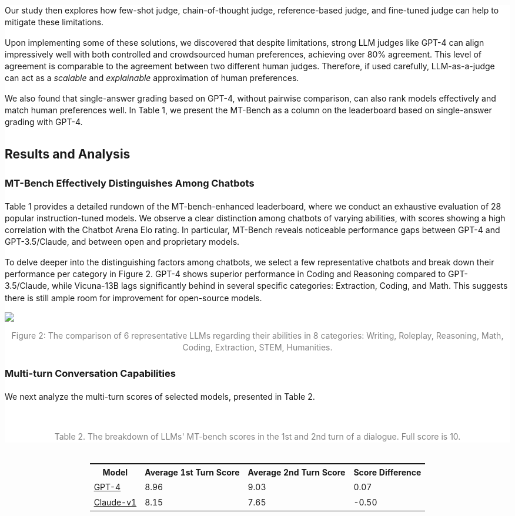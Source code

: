 Our study then explores how few-shot judge, chain-of-thought judge, reference-based judge, and fine-tuned judge can help to mitigate these limitations.

Upon implementing some of these solutions, we discovered that despite limitations, strong LLM judges like GPT-4 can align impressively well with both controlled and crowdsourced human preferences, achieving over 80% agreement. 
This level of agreement is comparable to the agreement between two different human judges. 
Therefore, if used carefully, LLM-as-a-judge can act as a *scalable* and *explainable* approximation of human preferences.

We also found that single-answer grading based on GPT-4, without pairwise comparison, can also rank models effectively and match human preferences well. 
In Table 1, we present the MT-Bench as a column on the leaderboard based on single-answer grading with GPT-4.

## Results and Analysis

### MT-Bench Effectively Distinguishes Among Chatbots

Table 1 provides a detailed rundown of the MT-bench-enhanced leaderboard, where we conduct an exhaustive evaluation of 28 popular instruction-tuned models. 
We observe a clear distinction among chatbots of varying abilities, with scores showing a high correlation with the Chatbot Arena Elo rating. 
In particular, MT-Bench reveals noticeable performance gaps between GPT-4 and GPT-3.5/Claude, and between open and proprietary models.

To delve deeper into the distinguishing factors among chatbots, we select a few representative chatbots and break down their performance per category in Figure 2. 
GPT-4 shows superior performance in Coding and Reasoning compared to GPT-3.5/Claude, while Vicuna-13B lags significantly behind in several specific categories: Extraction, Coding, and Math. 
This suggests there is still ample room for improvement for open-source models.

<img src="/images/blog/leaderboard_week8/ability_breakdown.png" style="display:block; margin-top: auto; margin-left: auto; margin-right: auto; margin-bottom: auto; width: 1000px;"></img>
<p style="color:gray; text-align: center;">Figure 2: The comparison of 6 representative LLMs regarding their abilities in 8 categories: Writing, Roleplay, Reasoning, Math, Coding, Extraction, STEM, Humanities.</p>


### Multi-turn Conversation Capabilities

We next analyze the multi-turn scores of selected models, presented in Table 2. 

<br>
<p style="color:gray; text-align: center;">Table 2. The breakdown of LLMs' MT-bench scores in the 1st and 2nd turn of a dialogue. Full score is 10.</p>
<table style="display: flex; justify-content: center;" align="left" >
<tbody>
<tr> <th>Model</th> <th>Average 1st Turn Score</th> <th>Average 2nd Turn Score</th> <th>Score Difference</th>

<tr><td><a href="https://chat.openai.com/" target="_blank">GPT-4</a></td> <td>8.96</td> <td>9.03</td> <td>0.07</td>  </tr>

<tr><td><a href="https://www.anthropic.com/index/introducing-claude" target="_blank">Claude-v1</a></td> <td>8.15</td> <td>7.65</td> <td>-0.50</td> </tr>
